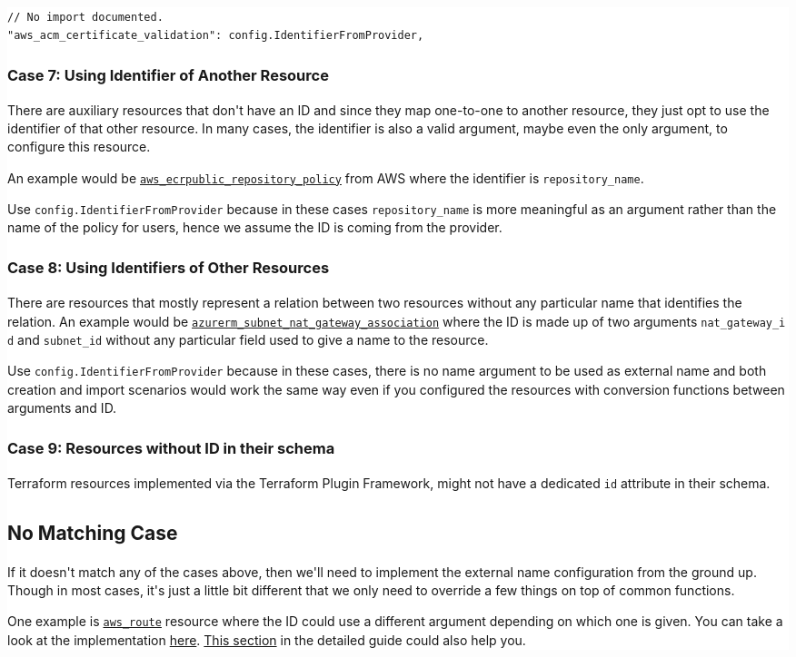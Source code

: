 ```golang
// No import documented.
"aws_acm_certificate_validation": config.IdentifierFromProvider,
```

### Case 7: Using Identifier of Another Resource

There are auxiliary resources that don't have an ID and since they map
one-to-one to another resource, they just opt to use the identifier of that
other resource. In many cases, the identifier is also a valid argument, maybe
even the only argument, to configure this resource.

An example would be
[`aws_ecrpublic_repository_policy`] from AWS where the identifier is
`repository_name`.

Use `config.IdentifierFromProvider` because in these cases `repository_name` is
more meaningful as an argument rather than the name of the policy for users,
hence we assume the ID is coming from the provider.

### Case 8: Using Identifiers of Other Resources

There are resources that mostly represent a relation between two resources
without any particular name that identifies the relation. An example would be
[`azurerm_subnet_nat_gateway_association`] where the ID is made up of two
arguments `nat_gateway_id` and `subnet_id` without any particular field used
to give a name to the resource.

Use `config.IdentifierFromProvider` because in these cases, there is no name
argument to be used as external name and both creation and import scenarios
would work the same way even if you configured the resources with conversion
functions between arguments and ID.

### Case 9: Resources without ID in their schema

Terraform resources implemented via the Terraform Plugin Framework, might not
have a dedicated `id` attribute in their schema.

## No Matching Case

If it doesn't match any of the cases above, then we'll need to implement the
external name configuration from the ground up. Though in most cases, it's just
a little bit different that we only need to override a few things on top of
common functions.

One example is [`aws_route`] resource where the ID could use a different
argument depending on which one is given. You can take a look at the
implementation [here][route-impl]. [This section] in the
detailed guide could also help you.

[comment]: <> (References)

[this repo]: https://github.com/kubernetes-sigs/kind
[k3d]: https://k3d.io/
[Go]: https://go.dev/doc/install
[Terraform v1.5.5]: https://developer.hashicorp.com/terraform/install
[goimports]: https://pkg.go.dev/golang.org/x/tools/cmd/goimports
[provider-guide]: https://github.com/upbound/upjet/blob/main/docs/generating-a-provider.md
[config-guide]: https://github.com/crossplane/upjet/blob/main/docs/configuring-a-resource.md
[`aws_redshift_endpoint_access`]: https://registry.terraform.io/providers/hashicorp/aws/latest/docs/resources/redshift_endpoint_access
[Import]: https://registry.terraform.io/providers/hashicorp/aws/latest/docs/resources/redshift_endpoint_access#import
[External Name Cases]: #external-name-cases
[source code]: https://github.com/hashicorp/terraform-provider-aws/blob/f222bd785228729dc1f5aad7d85c4d04a6109075/internal/service/redshift/endpoint_access.go#L24
[cluster_identifier]: https://registry.terraform.io/providers/hashicorp/aws/5.35.0/docs/resources/redshift_endpoint_access#cluster_identifier
[subnet_group_name]: https://registry.terraform.io/providers/hashicorp/aws/5.35.0/docs/resources/redshift_endpoint_access#subnet_group_name
[automatically]: https://github.com/crossplane/upjet/blob/main/docs/configuring-a-resource.md#auto-cross-resource-reference-generation
[Cross Resource Referencing]: https://github.com/crossplane/upjet/blob/main/docs/configuring-a-resource.md#cross-resource-referencing
[a comment]: https://github.com/crossplane-contrib/provider-upjet-aws/pull/1314#issuecomment-2120539099
[new commit]: https://github.com/crossplane-contrib/provider-upjet-aws/pull/1314/commits/b76e566eea5bd53450f2175e7e5a6e274934255b
[Create a Kubernetes secret with the AWS credentials]: https://docs.crossplane.io/latest/getting-started/provider-aws/#create-a-kubernetes-secret-with-the-aws-credentials
[Create a Kubernetes secret with the Azure credentials]: https://docs.crossplane.io/latest/getting-started/provider-azure/#create-a-kubernetes-secret-with-the-azure-credentials
[Create a Kubernetes secret with the GCP credentials]: https://docs.crossplane.io/latest/getting-started/provider-gcp/#create-a-kubernetes-secret-with-the-gcp-credentials
[PR]: https://github.com/crossplane-contrib/provider-upjet-aws/pull/1314
[`aws_eks_cluster`]: https://registry.terraform.io/providers/hashicorp/aws/latest/docs/resources/eks_cluster
[eks-config]: https://github.com/upbound/provider-aws/blob/8b3887c91c4b44dc14e1123b3a5ae1a70e0e45ed/config/externalname.go#L284
[`aws_elasticache_cluster`]: https://registry.terraform.io/providers/hashicorp/aws/latest/docs/resources/elasticache_cluster
[cache-config]: https://github.com/upbound/provider-aws/blob/8b3887c91c4b44dc14e1123b3a5ae1a70e0e45ed/config/externalname.go#L299
[`aws_vpc`]: https://registry.terraform.io/providers/hashicorp/aws/latest/docs/resources/vpc
[vpc-config]: https://github.com/upbound/provider-aws/blob/8b3887c91c4b44dc14e1123b3a5ae1a70e0e45ed/config/externalname.go#L155
[`aws_ecrpublic_repository_policy`]: https://registry.terraform.io/providers/hashicorp/aws/latest/docs/resources/ecrpublic_repository_policy
[`azurerm_subnet_nat_gateway_association`]: https://registry.terraform.io/providers/hashicorp/azurerm/latest/docs/resources/subnet_nat_gateway_association
[`aws_route`]: https://registry.terraform.io/providers/hashicorp/aws/latest/docs/resources/route
[route-impl]: https://github.com/upbound/provider-aws/blob/8b3887c91c4b44dc14e1123b3a5ae1a70e0e45ed/config/externalname.go#L172
[This section]: #external-name-cases
[Injecting Dynamic Values (and Datasource)]: https://github.com/crossplane/uptest?tab=readme-ov-file#injecting-dynamic-values-and-datasource
[target]: https://github.com/crossplane-contrib/provider-upjet-aws/blob/e4b8f222a4baf0ea37caf1d348fe109bf8235dc2/Makefile#L257

[comments]: https://github.com/crossplane-contrib/provider-upjet-aws/blob/e4b8f222a4baf0ea37caf1d348fe109bf8235dc2/Makefile#L259
[Uptest]: https://github.com/crossplane/uptest
[provider Azure PR]: https://github.com/crossplane-contrib/provider-upjet-azure/pull/1069